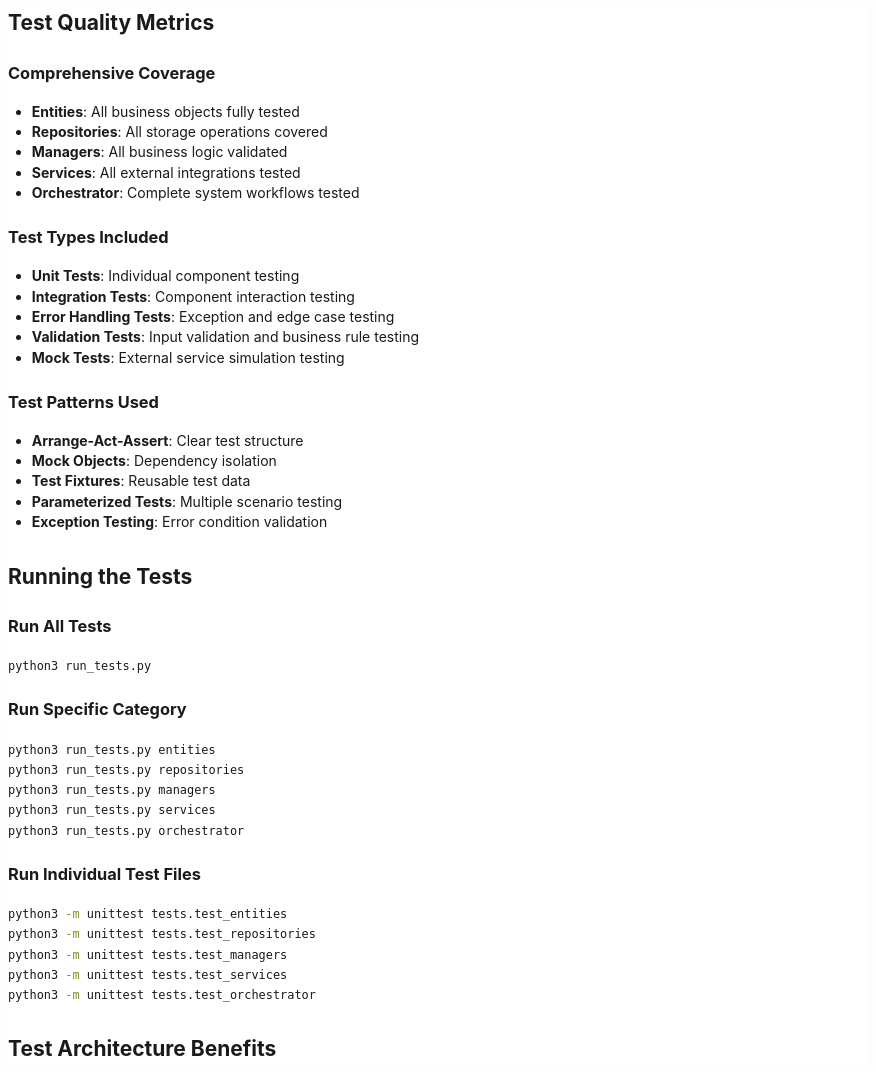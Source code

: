 ## Test Quality Metrics

### **Comprehensive Coverage**
- **Entities**: All business objects fully tested
- **Repositories**: All storage operations covered
- **Managers**: All business logic validated
- **Services**: All external integrations tested
- **Orchestrator**: Complete system workflows tested

### **Test Types Included**
- **Unit Tests**: Individual component testing
- **Integration Tests**: Component interaction testing
- **Error Handling Tests**: Exception and edge case testing
- **Validation Tests**: Input validation and business rule testing
- **Mock Tests**: External service simulation testing

### **Test Patterns Used**
- **Arrange-Act-Assert**: Clear test structure
- **Mock Objects**: Dependency isolation
- **Test Fixtures**: Reusable test data
- **Parameterized Tests**: Multiple scenario testing
- **Exception Testing**: Error condition validation

## Running the Tests

### Run All Tests
```bash
python3 run_tests.py
```

### Run Specific Category
```bash
python3 run_tests.py entities
python3 run_tests.py repositories
python3 run_tests.py managers
python3 run_tests.py services
python3 run_tests.py orchestrator
```

### Run Individual Test Files
```bash
python3 -m unittest tests.test_entities
python3 -m unittest tests.test_repositories
python3 -m unittest tests.test_managers
python3 -m unittest tests.test_services
python3 -m unittest tests.test_orchestrator
```

## Test Architecture Benefits
